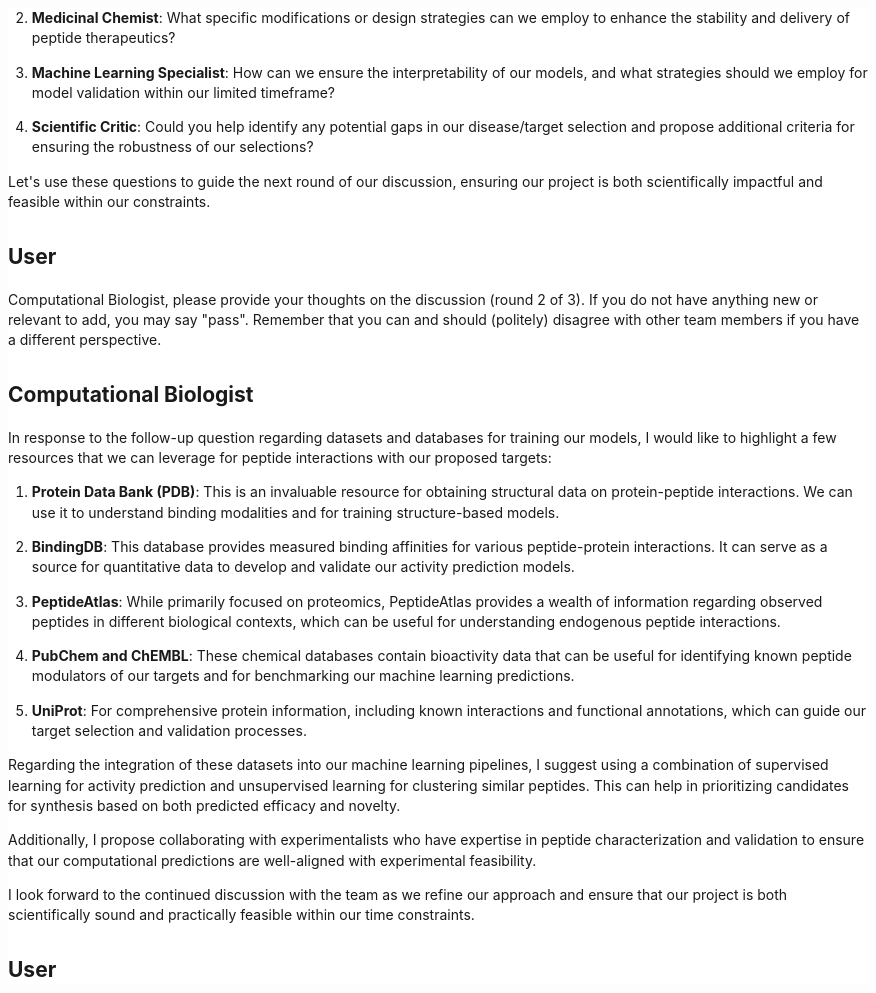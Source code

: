 2. **Medicinal Chemist**: What specific modifications or design strategies can we employ to enhance the stability and delivery of peptide therapeutics?

3. **Machine Learning Specialist**: How can we ensure the interpretability of our models, and what strategies should we employ for model validation within our limited timeframe?

4. **Scientific Critic**: Could you help identify any potential gaps in our disease/target selection and propose additional criteria for ensuring the robustness of our selections?

Let's use these questions to guide the next round of our discussion, ensuring our project is both scientifically impactful and feasible within our constraints.

## User

Computational Biologist, please provide your thoughts on the discussion (round 2 of 3). If you do not have anything new or relevant to add, you may say "pass". Remember that you can and should (politely) disagree with other team members if you have a different perspective.

## Computational Biologist

In response to the follow-up question regarding datasets and databases for training our models, I would like to highlight a few resources that we can leverage for peptide interactions with our proposed targets:

1. **Protein Data Bank (PDB)**: This is an invaluable resource for obtaining structural data on protein-peptide interactions. We can use it to understand binding modalities and for training structure-based models.

2. **BindingDB**: This database provides measured binding affinities for various peptide-protein interactions. It can serve as a source for quantitative data to develop and validate our activity prediction models.

3. **PeptideAtlas**: While primarily focused on proteomics, PeptideAtlas provides a wealth of information regarding observed peptides in different biological contexts, which can be useful for understanding endogenous peptide interactions.

4. **PubChem and ChEMBL**: These chemical databases contain bioactivity data that can be useful for identifying known peptide modulators of our targets and for benchmarking our machine learning predictions.

5. **UniProt**: For comprehensive protein information, including known interactions and functional annotations, which can guide our target selection and validation processes.

Regarding the integration of these datasets into our machine learning pipelines, I suggest using a combination of supervised learning for activity prediction and unsupervised learning for clustering similar peptides. This can help in prioritizing candidates for synthesis based on both predicted efficacy and novelty.

Additionally, I propose collaborating with experimentalists who have expertise in peptide characterization and validation to ensure that our computational predictions are well-aligned with experimental feasibility.

I look forward to the continued discussion with the team as we refine our approach and ensure that our project is both scientifically sound and practically feasible within our time constraints.

## User
